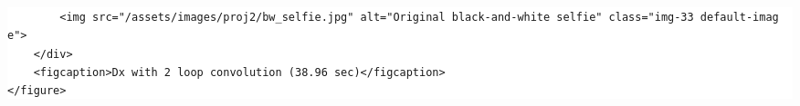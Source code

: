             <img src="/assets/images/proj2/bw_selfie.jpg" alt="Original black-and-white selfie" class="img-33 default-image">
        </div>
        <figcaption>Dx with 2 loop convolution (38.96 sec)</figcaption>
    </figure>

